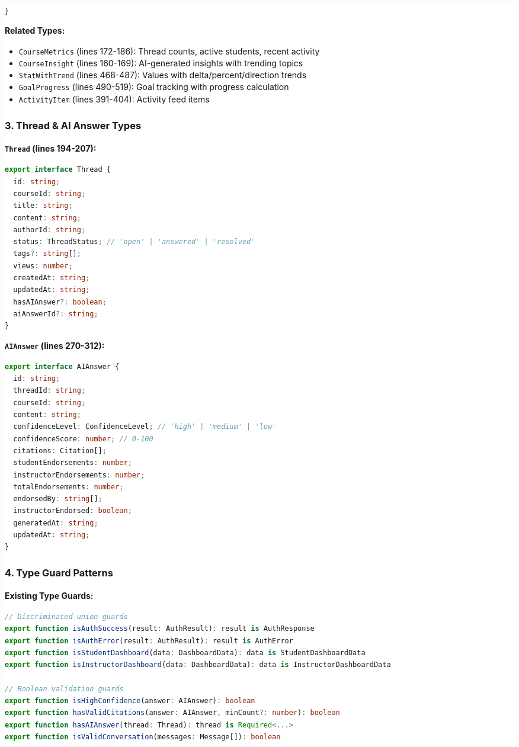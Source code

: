 ```typescript
}
```

**Related Types:**
- `CourseMetrics` (lines 172-186): Thread counts, active students, recent activity
- `CourseInsight` (lines 160-169): AI-generated insights with trending topics
- `StatWithTrend` (lines 468-487): Values with delta/percent/direction trends
- `GoalProgress` (lines 490-519): Goal tracking with progress calculation
- `ActivityItem` (lines 391-404): Activity feed items

### 3. Thread & AI Answer Types

**`Thread` (lines 194-207):**
```typescript
export interface Thread {
  id: string;
  courseId: string;
  title: string;
  content: string;
  authorId: string;
  status: ThreadStatus; // 'open' | 'answered' | 'resolved'
  tags?: string[];
  views: number;
  createdAt: string;
  updatedAt: string;
  hasAIAnswer?: boolean;
  aiAnswerId?: string;
}
```

**`AIAnswer` (lines 270-312):**
```typescript
export interface AIAnswer {
  id: string;
  threadId: string;
  courseId: string;
  content: string;
  confidenceLevel: ConfidenceLevel; // 'high' | 'medium' | 'low'
  confidenceScore: number; // 0-100
  citations: Citation[];
  studentEndorsements: number;
  instructorEndorsements: number;
  totalEndorsements: number;
  endorsedBy: string[];
  instructorEndorsed: boolean;
  generatedAt: string;
  updatedAt: string;
}
```

### 4. Type Guard Patterns

**Existing Type Guards:**
```typescript
// Discriminated union guards
export function isAuthSuccess(result: AuthResult): result is AuthResponse
export function isAuthError(result: AuthResult): result is AuthError
export function isStudentDashboard(data: DashboardData): data is StudentDashboardData
export function isInstructorDashboard(data: DashboardData): data is InstructorDashboardData

// Boolean validation guards
export function isHighConfidence(answer: AIAnswer): boolean
export function hasValidCitations(answer: AIAnswer, minCount?: number): boolean
export function hasAIAnswer(thread: Thread): thread is Required<...>
export function isValidConversation(messages: Message[]): boolean
```